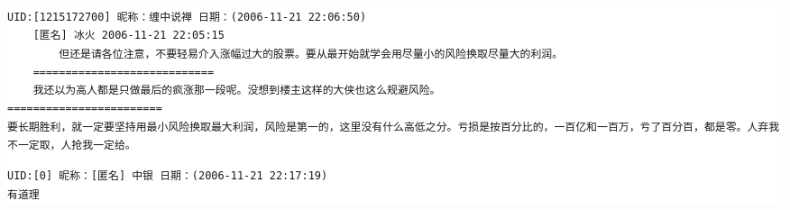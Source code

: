 

```
UID:[1215172700] 昵称：缠中说禅 日期：(2006-11-21 22:06:50)
    [匿名] 冰火 2006-11-21 22:05:15 
    	但还是请各位注意，不要轻易介入涨幅过大的股票。要从最开始就学会用尽量小的风险换取尽量大的利润。
	============================
	我还以为高人都是只做最后的疯涨那一段呢。没想到楼主这样的大侠也这么规避风险。
========================
要长期胜利，就一定要坚持用最小风险换取最大利润，风险是第一的，这里没有什么高低之分。亏损是按百分比的，一百亿和一百万，亏了百分百，都是零。人弃我不一定取，人抢我一定给。
```



```
UID:[0] 昵称：[匿名] 中银 日期：(2006-11-21 22:17:19)
有道理
```



